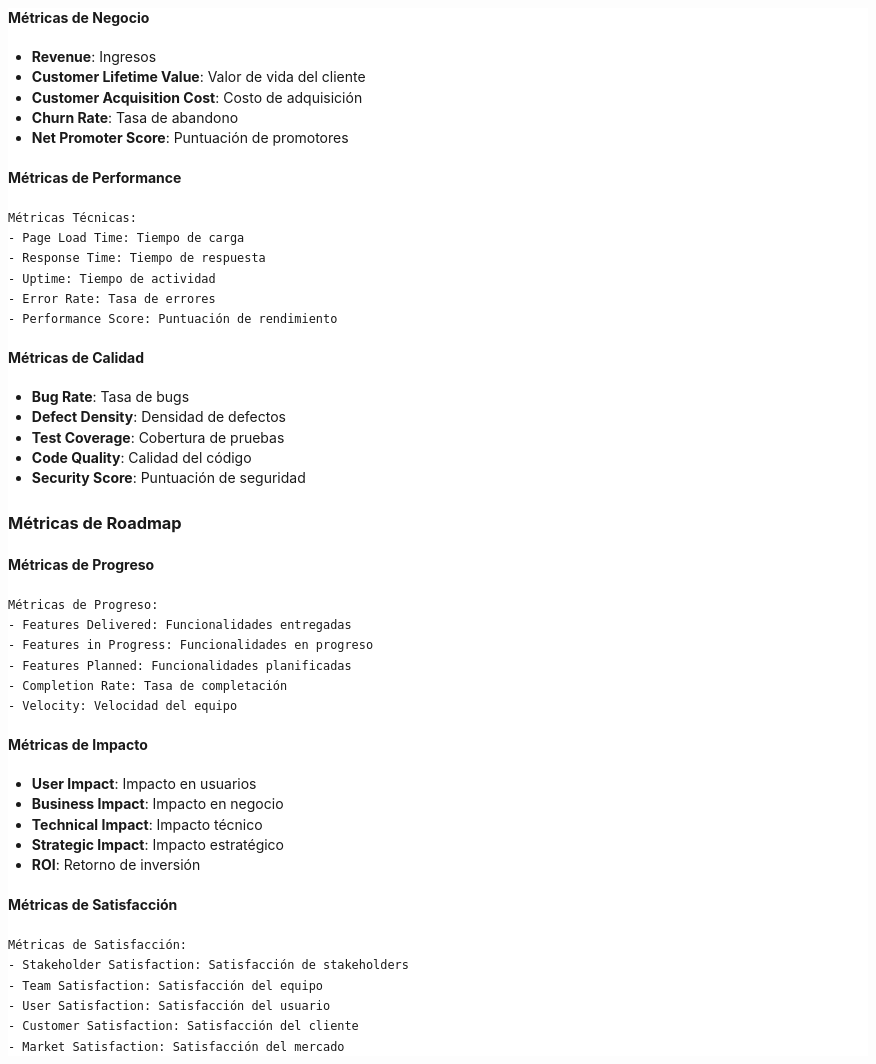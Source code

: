 #### Métricas de Negocio
- **Revenue**: Ingresos
- **Customer Lifetime Value**: Valor de vida del cliente
- **Customer Acquisition Cost**: Costo de adquisición
- **Churn Rate**: Tasa de abandono
- **Net Promoter Score**: Puntuación de promotores

#### Métricas de Performance
```
Métricas Técnicas:
- Page Load Time: Tiempo de carga
- Response Time: Tiempo de respuesta
- Uptime: Tiempo de actividad
- Error Rate: Tasa de errores
- Performance Score: Puntuación de rendimiento
```

#### Métricas de Calidad
- **Bug Rate**: Tasa de bugs
- **Defect Density**: Densidad de defectos
- **Test Coverage**: Cobertura de pruebas
- **Code Quality**: Calidad del código
- **Security Score**: Puntuación de seguridad

### Métricas de Roadmap

#### Métricas de Progreso
```
Métricas de Progreso:
- Features Delivered: Funcionalidades entregadas
- Features in Progress: Funcionalidades en progreso
- Features Planned: Funcionalidades planificadas
- Completion Rate: Tasa de completación
- Velocity: Velocidad del equipo
```

#### Métricas de Impacto
- **User Impact**: Impacto en usuarios
- **Business Impact**: Impacto en negocio
- **Technical Impact**: Impacto técnico
- **Strategic Impact**: Impacto estratégico
- **ROI**: Retorno de inversión

#### Métricas de Satisfacción
```
Métricas de Satisfacción:
- Stakeholder Satisfaction: Satisfacción de stakeholders
- Team Satisfaction: Satisfacción del equipo
- User Satisfaction: Satisfacción del usuario
- Customer Satisfaction: Satisfacción del cliente
- Market Satisfaction: Satisfacción del mercado
```
